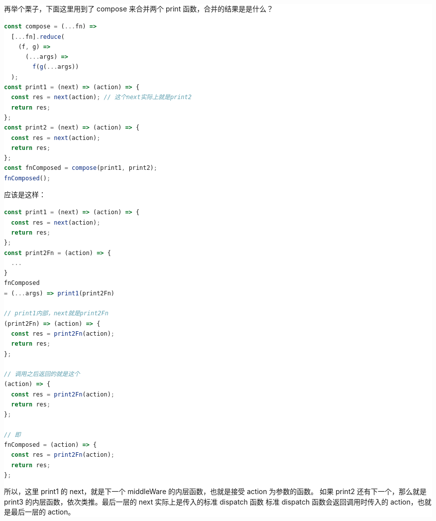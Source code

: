 再举个栗子，下面这里用到了 compose 来合并两个 print 函数，合并的结果是是什么？

```js
const compose = (...fn) =>
  [...fn].reduce(
    (f, g) =>
      (...args) =>
        f(g(...args))
  );
const print1 = (next) => (action) => {
  const res = next(action); // 这个next实际上就是print2
  return res;
};
const print2 = (next) => (action) => {
  const res = next(action);
  return res;
};
const fnComposed = compose(print1, print2);
fnComposed();
```

应该是这样：

```js
const print1 = (next) => (action) => {
  const res = next(action);
  return res;
};
const print2Fn = (action) => {
  ...
}
fnComposed
= (...args) => print1(print2Fn)

// print1内部，next就是print2Fn
(print2Fn) => (action) => {
  const res = print2Fn(action);
  return res;
};

// 调用之后返回的就是这个
(action) => {
  const res = print2Fn(action);
  return res;
};

// 即
fnComposed = (action) => {
  const res = print2Fn(action);
  return res;
};
```

所以，这里 print1 的 next，就是下一个 middleWare 的内层函数，也就是接受 action 为参数的函数。
如果 print2 还有下一个，那么就是 print3 的内层函数，依次类推。最后一层的 next 实际上是传入的标准 dispatch 函数
标准 dispatch 函数会返回调用时传入的 action，也就是最后一层的 action。


  [$$observable]: observable,